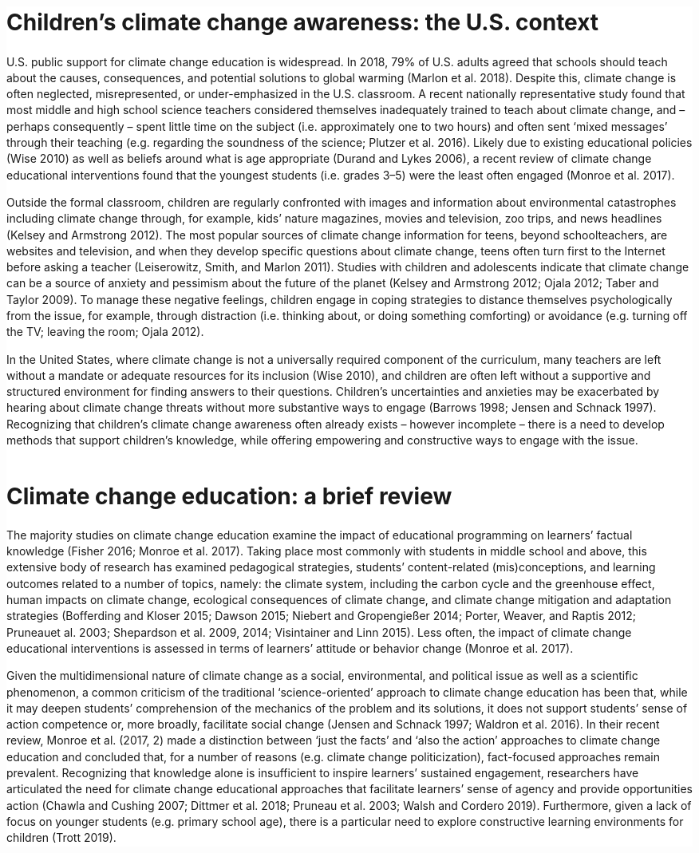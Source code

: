 # Children’s climate change awareness: the U.S. context

U.S. public support for climate change education is widespread. In 2018, $7 9 \%$ of U.S. adults agreed that schools should teach about the causes, consequences, and potential solutions to global warming (Marlon et al. 2018). Despite this, climate change is often neglected, misrepresented, or under-emphasized in the U.S. classroom. A recent nationally representative study found that most middle and high school science teachers considered themselves inadequately trained to teach about climate change, and – perhaps consequently – spent little time on the subject (i.e. approximately one to two hours) and often sent ‘mixed messages’ through their teaching (e.g. regarding the soundness of the science; Plutzer et al. 2016). Likely due to existing educational policies (Wise 2010) as well as beliefs around what is age appropriate (Durand and Lykes 2006), a recent review of climate change educational interventions found that the youngest students (i.e. grades 3–5) were the least often engaged (Monroe et al. 2017).

Outside the formal classroom, children are regularly confronted with images and information about environmental catastrophes including climate change through, for example, kids’ nature magazines, movies and television, zoo trips, and news headlines (Kelsey and Armstrong 2012). The most popular sources of climate change information for teens, beyond schoolteachers, are websites and television, and when they develop specific questions about climate change, teens often turn first to the Internet before asking a teacher (Leiserowitz, Smith, and Marlon 2011). Studies with children and adolescents indicate that climate change can be a source of anxiety and pessimism about the future of the planet (Kelsey and Armstrong 2012; Ojala 2012; Taber and Taylor 2009). To manage these negative feelings, children engage in coping strategies to distance themselves psychologically from the issue, for example, through distraction (i.e. thinking about, or doing something comforting) or avoidance (e.g. turning off the TV; leaving the room; Ojala 2012).

In the United States, where climate change is not a universally required component of the curriculum, many teachers are left without a mandate or adequate resources for its inclusion (Wise 2010), and children are often left without a supportive and structured environment for finding answers to their questions. Children’s uncertainties and anxieties may be exacerbated by hearing about climate change threats without more substantive ways to engage (Barrows 1998; Jensen and Schnack 1997). Recognizing that children’s climate change awareness often already exists – however incomplete – there is a need to develop methods that support children’s knowledge, while offering empowering and constructive ways to engage with the issue.

# Climate change education: a brief review

The majority studies on climate change education examine the impact of educational programming on learners’ factual knowledge (Fisher 2016; Monroe et al. 2017). Taking place most commonly with students in middle school and above, this extensive body of research has examined pedagogical strategies, students’ content-related (mis)conceptions, and learning outcomes related to a number of topics, namely: the climate system, including the carbon cycle and the greenhouse effect, human impacts on climate change, ecological consequences of climate change, and climate change mitigation and adaptation strategies (Bofferding and Kloser 2015; Dawson 2015; Niebert and Gropengießer 2014; Porter, Weaver, and Raptis 2012; Pruneauet al. 2003; Shepardson et al. 2009, 2014; Visintainer and Linn 2015). Less often, the impact of climate change educational interventions is assessed in terms of learners’ attitude or behavior change (Monroe et al. 2017).

Given the multidimensional nature of climate change as a social, environmental, and political issue as well as a scientific phenomenon, a common criticism of the traditional ‘science-oriented’ approach to climate change education has been that, while it may deepen students’ comprehension of the mechanics of the problem and its solutions, it does not support students’ sense of action competence or, more broadly, facilitate social change (Jensen and Schnack 1997; Waldron et al. 2016). In their recent review, Monroe et al. (2017, 2) made a distinction between ‘just the facts’ and ‘also the action’ approaches to climate change education and concluded that, for a number of reasons (e.g. climate change politicization), fact-focused approaches remain prevalent. Recognizing that knowledge alone is insufficient to inspire learners’ sustained engagement, researchers have articulated the need for climate change educational approaches that facilitate learners’ sense of agency and provide opportunities action (Chawla and Cushing 2007; Dittmer et al. 2018; Pruneau et al. 2003; Walsh and Cordero 2019). Furthermore, given a lack of focus on younger students (e.g. primary school age), there is a particular need to explore constructive learning environments for children (Trott 2019).
